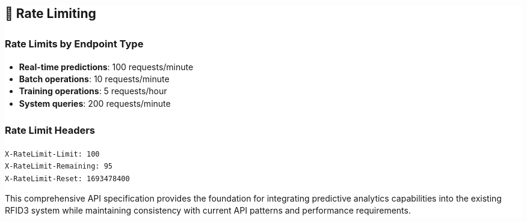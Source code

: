 
## 🔐 Rate Limiting

### Rate Limits by Endpoint Type
- **Real-time predictions**: 100 requests/minute
- **Batch operations**: 10 requests/minute  
- **Training operations**: 5 requests/hour
- **System queries**: 200 requests/minute

### Rate Limit Headers
```http
X-RateLimit-Limit: 100
X-RateLimit-Remaining: 95
X-RateLimit-Reset: 1693478400
```

This comprehensive API specification provides the foundation for integrating predictive analytics capabilities into the existing RFID3 system while maintaining consistency with current API patterns and performance requirements.